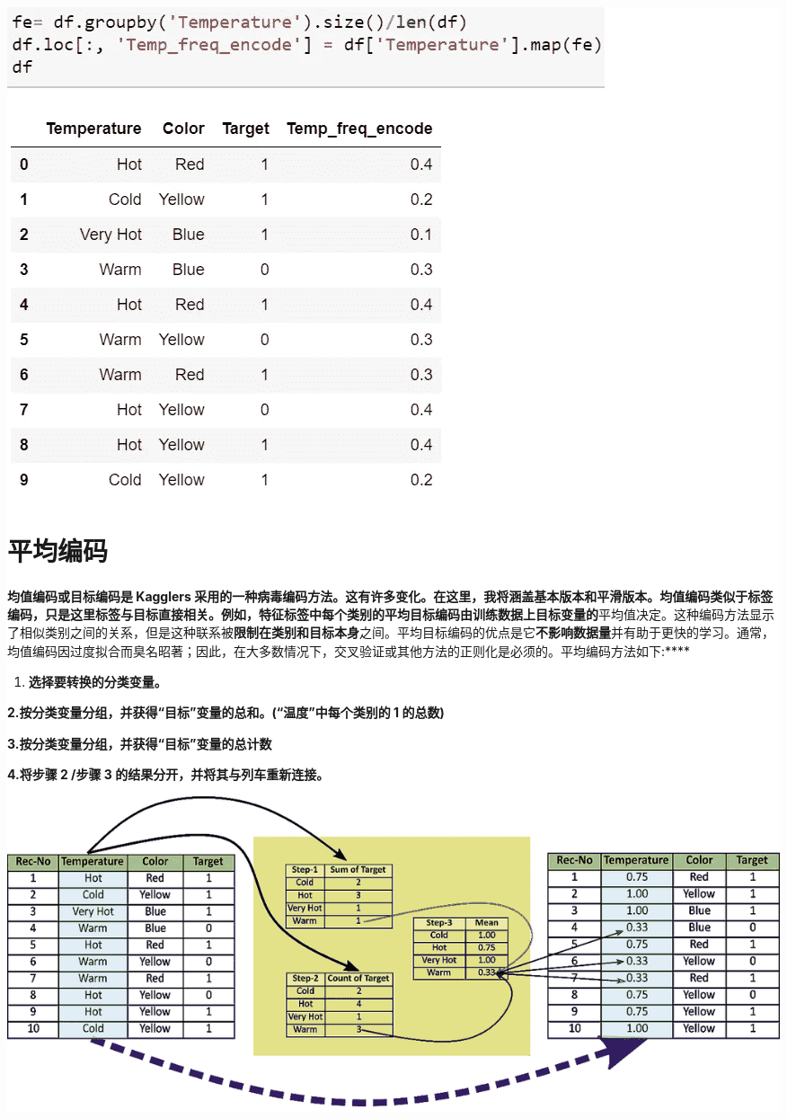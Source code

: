 **![](img/a6e20d807f66b0e0bc1d8b42bb453501.png)**

# **平均编码**

**均值编码或目标编码是 Kagglers 采用的一种病毒编码方法。这有许多变化。在这里，我将涵盖基本版本和平滑版本。均值编码类似于标签编码，只是这里标签与目标直接相关。例如，特征标签中每个类别的平均目标编码由训练数据上目标变量的**平均值决定。这种编码方法显示了相似类别之间的关系，但是这种联系被**限制在类别和目标本身**之间。平均目标编码的优点是它**不影响数据量**并有助于更快的学习。通常，均值编码因过度拟合而臭名昭著；因此，在大多数情况下，交叉验证或其他方法的正则化是必须的。平均编码方法如下:****

1.  **选择要转换的分类变量。**

**2.按分类变量分组，并获得“目标”变量的总和。(“温度”中每个类别的 1 的总数)**

**3.按分类变量分组，并获得“目标”变量的总计数**

**4.将步骤 2 /步骤 3 的结果分开，并将其与列车重新连接。**

**![](img/a0d2496aaa05af919a61da90090d6b7a.png)**
